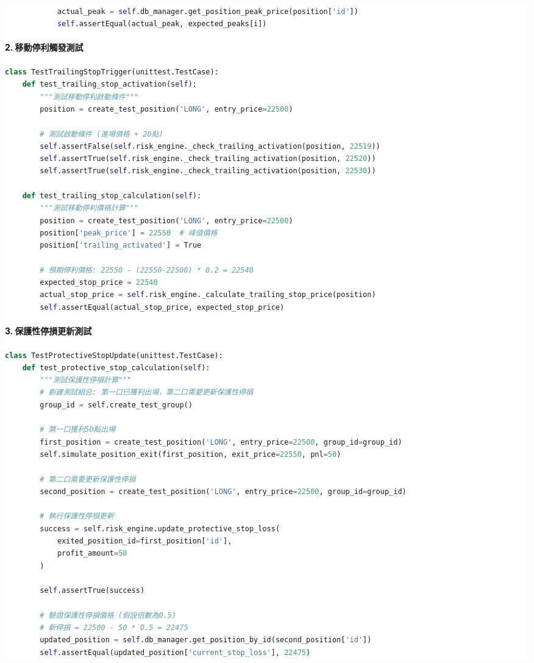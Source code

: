 ```python
            actual_peak = self.db_manager.get_position_peak_price(position['id'])
            self.assertEqual(actual_peak, expected_peaks[i])
```

#### **2. 移動停利觸發測試**
```python
class TestTrailingStopTrigger(unittest.TestCase):
    def test_trailing_stop_activation(self):
        """測試移動停利啟動條件"""
        position = create_test_position('LONG', entry_price=22500)

        # 測試啟動條件 (進場價格 + 20點)
        self.assertFalse(self.risk_engine._check_trailing_activation(position, 22519))
        self.assertTrue(self.risk_engine._check_trailing_activation(position, 22520))
        self.assertTrue(self.risk_engine._check_trailing_activation(position, 22530))

    def test_trailing_stop_calculation(self):
        """測試移動停利價格計算"""
        position = create_test_position('LONG', entry_price=22500)
        position['peak_price'] = 22550  # 峰值價格
        position['trailing_activated'] = True

        # 預期停利價格: 22550 - (22550-22500) * 0.2 = 22540
        expected_stop_price = 22540
        actual_stop_price = self.risk_engine._calculate_trailing_stop_price(position)
        self.assertEqual(actual_stop_price, expected_stop_price)
```

#### **3. 保護性停損更新測試**
```python
class TestProtectiveStopUpdate(unittest.TestCase):
    def test_protective_stop_calculation(self):
        """測試保護性停損計算"""
        # 創建測試組合: 第一口已獲利出場，第二口需要更新保護性停損
        group_id = self.create_test_group()

        # 第一口獲利50點出場
        first_position = create_test_position('LONG', entry_price=22500, group_id=group_id)
        self.simulate_position_exit(first_position, exit_price=22550, pnl=50)

        # 第二口需要更新保護性停損
        second_position = create_test_position('LONG', entry_price=22500, group_id=group_id)

        # 執行保護性停損更新
        success = self.risk_engine.update_protective_stop_loss(
            exited_position_id=first_position['id'],
            profit_amount=50
        )

        self.assertTrue(success)

        # 驗證保護性停損價格 (假設倍數為0.5)
        # 新停損 = 22500 - 50 * 0.5 = 22475
        updated_position = self.db_manager.get_position_by_id(second_position['id'])
        self.assertEqual(updated_position['current_stop_loss'], 22475)
```
